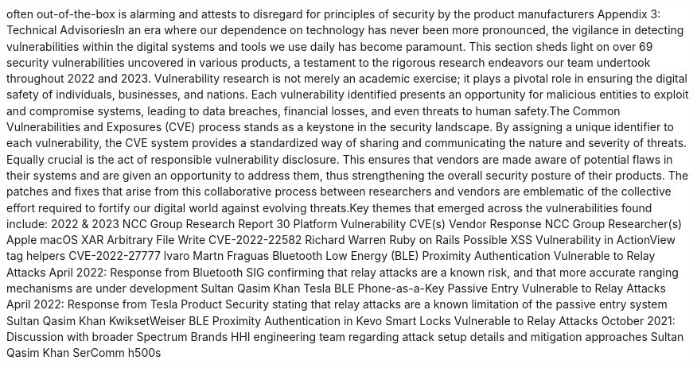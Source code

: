 often out\-of\-the\-box is alarming and attests to disregard 
for principles of security by the product manufacturers
Appendix 3: Technical AdvisoriesIn an era where our dependence on technology has never been more pronounced, the vigilance in detecting 
vulnerabilities within the digital systems and tools we use daily has become paramount. This section sheds light on 
over 69 security vulnerabilities uncovered in various products, a testament to the rigorous research endeavors our team 
undertook throughout 2022 and 2023\. Vulnerability research is not merely an academic exercise; it plays a pivotal role 
in ensuring the digital safety of individuals, businesses, and nations. Each vulnerability identified presents an opportunity 
for malicious entities to exploit and compromise systems, leading to data breaches, financial losses, and even threats to 
human safety.The Common Vulnerabilities and Exposures (CVE) process stands as a keystone in the security landscape. By assigning 
a unique identifier to each vulnerability, the CVE system provides a standardized way of sharing and communicating the 
nature and severity of threats. Equally crucial is the act of responsible vulnerability disclosure. This ensures that vendors 
are made aware of potential flaws in their systems and are given an opportunity to address them, thus strengthening 
the overall security posture of their products. The patches and fixes that arise from this collaborative process between 
researchers and vendors are emblematic of the collective effort required to fortify our digital world against evolving 
threats.Key themes that emerged across the vulnerabilities found include:
2022 \& 2023 NCC Group Research Report
30
Platform
Vulnerability 
CVE(s) Vendor Response
NCC Group Researcher(s)
Apple macOS XAR
Arbitrary File Write 
CVE\-2022\-22582 
Richard Warren
Ruby on Rails
Possible XSS Vulnerability in 
ActionView tag helpers
CVE\-2022\-27777 
lvaro Martn Fraguas
Bluetooth Low Energy (BLE)
Proximity Authentication Vulnerable to 
Relay Attacks 
April 2022: Response from Bluetooth SIG confirming that relay attacks 
are a known risk, and that more accurate ranging mechanisms are under 
development
Sultan Qasim Khan
Tesla
BLE Phone\-as\-a\-Key Passive Entry 
Vulnerable to Relay Attacks
April 2022: Response from Tesla Product Security stating that relay attacks 
are a known limitation of the passive entry system
Sultan Qasim Khan
KwiksetWeiser
BLE Proximity Authentication in Kevo 
Smart Locks Vulnerable to Relay 
Attacks
October 2021: Discussion with broader Spectrum Brands HHI 
engineering team regarding attack setup details and mitigation 
approaches
Sultan Qasim Khan
SerComm h500s